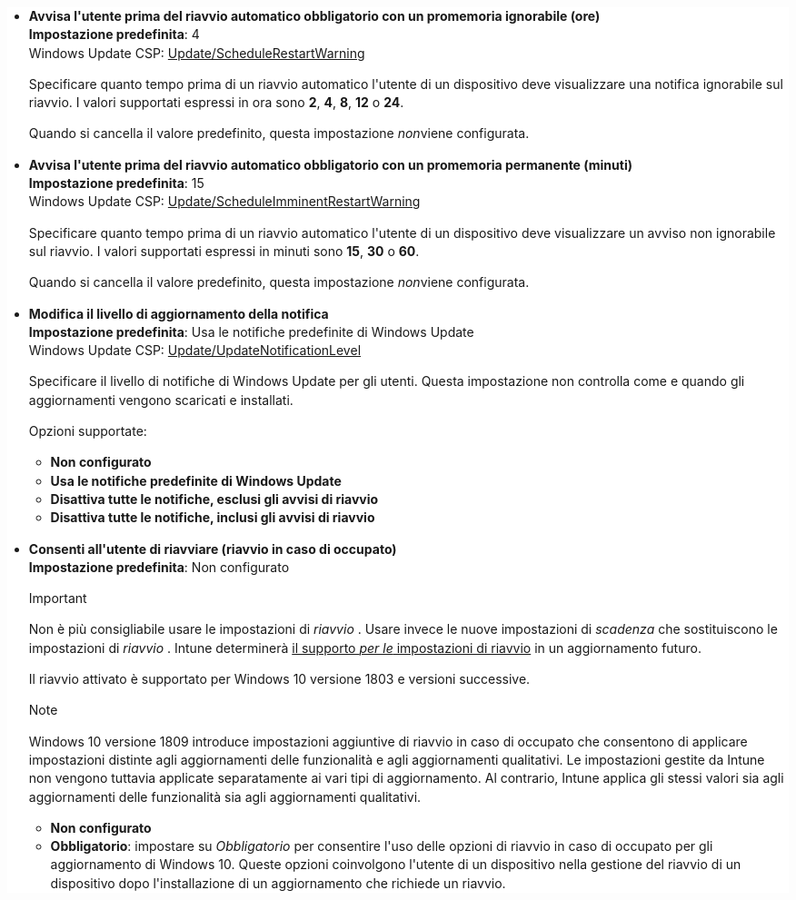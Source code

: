 - **Avvisa l'utente prima del riavvio automatico obbligatorio con un promemoria ignorabile (ore)**  
  **Impostazione predefinita**: 4  
  Windows Update CSP: [Update/ScheduleRestartWarning](https://docs.microsoft.com/windows/client-management/mdm/policy-csp-update#update-schedulerestartwarning)  

  Specificare quanto tempo prima di un riavvio automatico l'utente di un dispositivo deve visualizzare una notifica ignorabile sul riavvio. I valori supportati espressi in ora sono **2**, **4**, **8**, **12** o **24**.  
  
  Quando si cancella il valore predefinito, questa impostazione *non*viene configurata.  

- **Avvisa l'utente prima del riavvio automatico obbligatorio con un promemoria permanente (minuti)**  
  **Impostazione predefinita**: 15  
  Windows Update CSP: [Update/ScheduleImminentRestartWarning](https://docs.microsoft.com/windows/client-management/mdm/policy-csp-update#update-scheduleimminentrestartwarning)  

  Specificare quanto tempo prima di un riavvio automatico l'utente di un dispositivo deve visualizzare un avviso non ignorabile sul riavvio. I valori supportati espressi in minuti sono **15**, **30** o **60**.  

  Quando si cancella il valore predefinito, questa impostazione *non*viene configurata.  

- **Modifica il livello di aggiornamento della notifica**  
  **Impostazione predefinita**: Usa le notifiche predefinite di Windows Update  
  Windows Update CSP: [Update/UpdateNotificationLevel](https://docs.microsoft.com/windows/client-management/mdm/policy-csp-update#update-updatenotificationlevel)
  
  Specificare il livello di notifiche di Windows Update per gli utenti. Questa impostazione non controlla come e quando gli aggiornamenti vengono scaricati e installati.  

  Opzioni supportate:
  - **Non configurato**
  - **Usa le notifiche predefinite di Windows Update**
  - **Disattiva tutte le notifiche, esclusi gli avvisi di riavvio**
  - **Disattiva tutte le notifiche, inclusi gli avvisi di riavvio**  

- **Consenti all'utente di riavviare (riavvio in caso di occupato)**  
  **Impostazione predefinita**: Non configurato  
  > [!IMPORTANT]  
  > Non è più consigliabile usare le impostazioni di *riavvio* . Usare invece le nuove impostazioni di *scadenza* che sostituiscono le impostazioni di *riavvio* . Intune determinerà [il supporto *per le* impostazioni di riavvio](whats-new.md#plan-for-change-new-windows-updates-settings-in-intune-) in un aggiornamento futuro.

  Il riavvio attivato è supportato per Windows 10 versione 1803 e versioni successive. 

  > [!NOTE]  
  > Windows 10 versione 1809 introduce impostazioni aggiuntive di riavvio in caso di occupato che consentono di applicare impostazioni distinte agli aggiornamenti delle funzionalità e agli aggiornamenti qualitativi. Le impostazioni gestite da Intune non vengono tuttavia applicate separatamente ai vari tipi di aggiornamento. Al contrario, Intune applica gli stessi valori sia agli aggiornamenti delle funzionalità sia agli aggiornamenti qualitativi.  
  
  - **Non configurato**  
  - **Obbligatorio**: impostare su *Obbligatorio* per consentire l'uso delle opzioni di riavvio in caso di occupato per gli aggiornamento di Windows 10. Queste opzioni coinvolgono l'utente di un dispositivo nella gestione del riavvio di un dispositivo dopo l'installazione di un aggiornamento che richiede un riavvio.  
